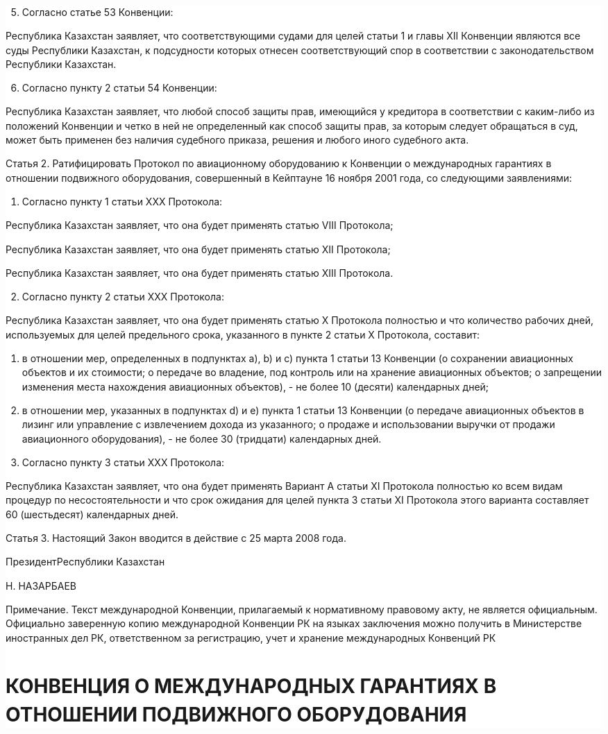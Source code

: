 5. Согласно статье 53 Конвенции:

Республика Казахстан заявляет, что соответствующими судами для целей статьи 1 и главы XII Конвенции являются все суды Республики Казахстан, к подсудности которых отнесен соответствующий спор в соответствии с законодательством Республики Казахстан.

6. Согласно пункту 2 статьи 54 Конвенции:

Республика Казахстан заявляет, что любой способ защиты прав, имеющийся у кредитора в соответствии с каким-либо из положений Конвенции и четко в ней не определенный как способ защиты прав, за которым следует обращаться в суд, может быть применен без наличия судебного приказа, решения и любого иного судебного акта.

Статья 2. Ратифицировать Протокол по авиационному оборудованию к Конвенции о международных гарантиях в отношении подвижного оборудования, совершенный в Кейптауне 16 ноября 2001 года, со следующими заявлениями:

1. Согласно пункту 1 статьи XXX Протокола:

Республика Казахстан заявляет, что она будет применять статью VIII Протокола;

Республика Казахстан заявляет, что она будет применять статью XII Протокола;

Республика Казахстан заявляет, что она будет применять статью XIII Протокола.

2. Согласно пункту 2 статьи XXX Протокола:

Республика Казахстан заявляет, что она будет применять статью X Протокола полностью и что количество рабочих дней, используемых для целей предельного срока, указанного в пункте 2 статьи X Протокола, составит:

1) в отношении мер, определенных в подпунктах а), b) и с) пункта 1 статьи 13 Конвенции (о сохранении авиационных объектов и их стоимости; о передаче во владение, под контроль или на хранение авиационных объектов; о запрещении изменения места нахождения авиационных объектов), - не более 10 (десяти) календарных дней;

2) в отношении мер, указанных в подпунктах d) и е) пункта 1 статьи 13 Конвенции (о передаче авиационных объектов в лизинг или управление с извлечением дохода из указанного; о продаже и использовании выручки от продажи авиационного оборудования), - не более 30 (тридцати) календарных дней.

3. Согласно пункту 3 статьи XXX Протокола:

Республика Казахстан заявляет, что она будет применять Вариант А статьи XI Протокола полностью ко всем видам процедур по несостоятельности и что срок ожидания для целей пункта 3 статьи XI Протокола этого варианта составляет 60 (шестьдесят) календарных дней.

Статья 3. Настоящий Закон вводится в действие с 25 марта 2008 года.

ПрезидентРеспублики Казахстан

Н. НАЗАРБАЕВ

Примечание. Текст международной Конвенции, прилагаемый к нормативному правовому акту, не является официальным. Официально заверенную копию международной Конвенции РК на языках заключения можно получить в Министерстве иностранных дел РК, ответственном за регистрацию, учет и хранение международных Конвенций РК

# КОНВЕНЦИЯ О МЕЖДУНАРОДНЫХ ГАРАНТИЯХ В ОТНОШЕНИИ ПОДВИЖНОГО ОБОРУДОВАНИЯ
